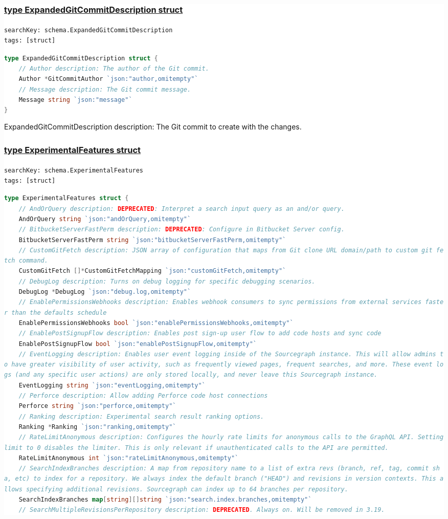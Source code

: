 ### <a id="ExpandedGitCommitDescription" href="#ExpandedGitCommitDescription">type ExpandedGitCommitDescription struct</a>

```
searchKey: schema.ExpandedGitCommitDescription
tags: [struct]
```

```Go
type ExpandedGitCommitDescription struct {
	// Author description: The author of the Git commit.
	Author *GitCommitAuthor `json:"author,omitempty"`
	// Message description: The Git commit message.
	Message string `json:"message"`
}
```

ExpandedGitCommitDescription description: The Git commit to create with the changes. 

### <a id="ExperimentalFeatures" href="#ExperimentalFeatures">type ExperimentalFeatures struct</a>

```
searchKey: schema.ExperimentalFeatures
tags: [struct]
```

```Go
type ExperimentalFeatures struct {
	// AndOrQuery description: DEPRECATED: Interpret a search input query as an and/or query.
	AndOrQuery string `json:"andOrQuery,omitempty"`
	// BitbucketServerFastPerm description: DEPRECATED: Configure in Bitbucket Server config.
	BitbucketServerFastPerm string `json:"bitbucketServerFastPerm,omitempty"`
	// CustomGitFetch description: JSON array of configuration that maps from Git clone URL domain/path to custom git fetch command.
	CustomGitFetch []*CustomGitFetchMapping `json:"customGitFetch,omitempty"`
	// DebugLog description: Turns on debug logging for specific debugging scenarios.
	DebugLog *DebugLog `json:"debug.log,omitempty"`
	// EnablePermissionsWebhooks description: Enables webhook consumers to sync permissions from external services faster than the defaults schedule
	EnablePermissionsWebhooks bool `json:"enablePermissionsWebhooks,omitempty"`
	// EnablePostSignupFlow description: Enables post sign-up user flow to add code hosts and sync code
	EnablePostSignupFlow bool `json:"enablePostSignupFlow,omitempty"`
	// EventLogging description: Enables user event logging inside of the Sourcegraph instance. This will allow admins to have greater visibility of user activity, such as frequently viewed pages, frequent searches, and more. These event logs (and any specific user actions) are only stored locally, and never leave this Sourcegraph instance.
	EventLogging string `json:"eventLogging,omitempty"`
	// Perforce description: Allow adding Perforce code host connections
	Perforce string `json:"perforce,omitempty"`
	// Ranking description: Experimental search result ranking options.
	Ranking *Ranking `json:"ranking,omitempty"`
	// RateLimitAnonymous description: Configures the hourly rate limits for anonymous calls to the GraphQL API. Setting limit to 0 disables the limiter. This is only relevant if unauthenticated calls to the API are permitted.
	RateLimitAnonymous int `json:"rateLimitAnonymous,omitempty"`
	// SearchIndexBranches description: A map from repository name to a list of extra revs (branch, ref, tag, commit sha, etc) to index for a repository. We always index the default branch ("HEAD") and revisions in version contexts. This allows specifying additional revisions. Sourcegraph can index up to 64 branches per repository.
	SearchIndexBranches map[string][]string `json:"search.index.branches,omitempty"`
	// SearchMultipleRevisionsPerRepository description: DEPRECATED. Always on. Will be removed in 3.19.
```